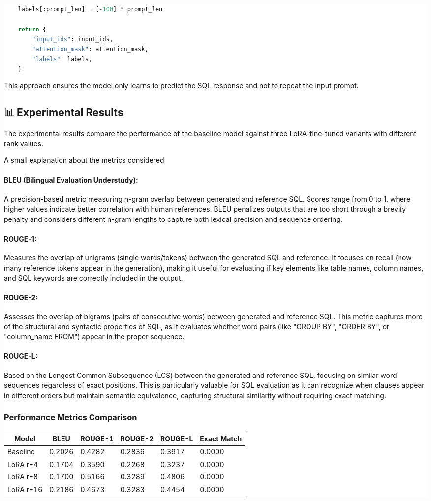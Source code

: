```python
    labels[:prompt_len] = [-100] * prompt_len
    
    return {
        "input_ids": input_ids,
        "attention_mask": attention_mask,
        "labels": labels,
    }
```

This approach ensures the model only learns to predict the SQL response and not to repeat the input prompt.

## 📊 Experimental Results

The experimental results compare the performance of the baseline model against three LoRA-fine-tuned variants with different rank values.


A small explanation about the metrics considered
#### BLEU (Bilingual Evaluation Understudy):
A precision-based metric measuring n-gram overlap between generated and reference SQL. Scores range from 0 to 1, where higher values indicate better correlation with human references. BLEU penalizes outputs that are too short through a brevity penalty and considers different n-gram lengths to capture both lexical precision and sequence ordering.
#### ROUGE-1:
Measures the overlap of unigrams (single words/tokens) between the generated SQL and reference. It focuses on recall (how many reference tokens appear in the generation), making it useful for evaluating if key elements like table names, column names, and SQL keywords are correctly included in the output.
#### ROUGE-2:
Assesses the overlap of bigrams (pairs of consecutive words) between generated and reference SQL. This metric captures more of the structural and syntactic properties of SQL, as it evaluates whether word pairs (like "GROUP BY", "ORDER BY", or "column_name FROM") appear in the proper sequence.
#### ROUGE-L:
Based on the Longest Common Subsequence (LCS) between the generated and reference SQL, focusing on similar word sequences regardless of exact positions. This is particularly valuable for SQL evaluation as it can recognize when clauses appear in different orders but maintain semantic equivalence, capturing structural similarity without requiring exact matching.

### Performance Metrics Comparison

| Model | BLEU | ROUGE-1 | ROUGE-2 | ROUGE-L | Exact Match |
|-------|------|---------|---------|---------|-------------|
| Baseline | 0.2026 | 0.4282 | 0.2836 | 0.3917 | 0.0000 |
| LoRA r=4 | 0.1704 | 0.3590 | 0.2268 | 0.3237 | 0.0000 |
| LoRA r=8 | 0.1700 | 0.5166 | 0.3289 | 0.4806 | 0.0000 |
| LoRA r=16 | 0.2186 | 0.4673 | 0.3283 | 0.4454 | 0.0000 |
